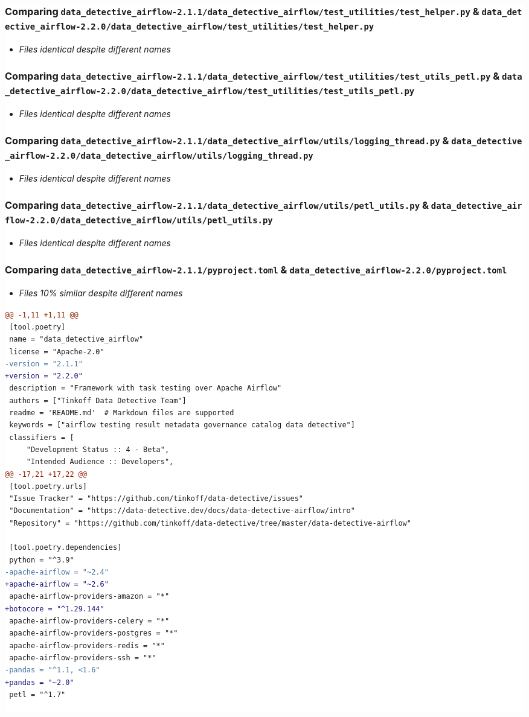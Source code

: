 ### Comparing `data_detective_airflow-2.1.1/data_detective_airflow/test_utilities/test_helper.py` & `data_detective_airflow-2.2.0/data_detective_airflow/test_utilities/test_helper.py`

 * *Files identical despite different names*

### Comparing `data_detective_airflow-2.1.1/data_detective_airflow/test_utilities/test_utils_petl.py` & `data_detective_airflow-2.2.0/data_detective_airflow/test_utilities/test_utils_petl.py`

 * *Files identical despite different names*

### Comparing `data_detective_airflow-2.1.1/data_detective_airflow/utils/logging_thread.py` & `data_detective_airflow-2.2.0/data_detective_airflow/utils/logging_thread.py`

 * *Files identical despite different names*

### Comparing `data_detective_airflow-2.1.1/data_detective_airflow/utils/petl_utils.py` & `data_detective_airflow-2.2.0/data_detective_airflow/utils/petl_utils.py`

 * *Files identical despite different names*

### Comparing `data_detective_airflow-2.1.1/pyproject.toml` & `data_detective_airflow-2.2.0/pyproject.toml`

 * *Files 10% similar despite different names*

```diff
@@ -1,11 +1,11 @@
 [tool.poetry]
 name = "data_detective_airflow"
 license = "Apache-2.0"
-version = "2.1.1"
+version = "2.2.0"
 description = "Framework with task testing over Apache Airflow"
 authors = ["Tinkoff Data Detective Team"]
 readme = 'README.md'  # Markdown files are supported
 keywords = ["airflow testing result metadata governance catalog data detective"]
 classifiers = [
     "Development Status :: 4 - Beta",
     "Intended Audience :: Developers",
@@ -17,21 +17,22 @@
 [tool.poetry.urls]
 "Issue Tracker" = "https://github.com/tinkoff/data-detective/issues"
 "Documentation" = "https://data-detective.dev/docs/data-detective-airflow/intro"
 "Repository" = "https://github.com/tinkoff/data-detective/tree/master/data-detective-airflow"
 
 [tool.poetry.dependencies]
 python = "^3.9"
-apache-airflow = "~2.4"
+apache-airflow = "~2.6"
 apache-airflow-providers-amazon = "*"
+botocore = "^1.29.144"
 apache-airflow-providers-celery = "*"
 apache-airflow-providers-postgres = "*"
 apache-airflow-providers-redis = "*"
 apache-airflow-providers-ssh = "*"
-pandas = "^1.1, <1.6"
+pandas = "~2.0"
 petl = "^1.7"
 
```